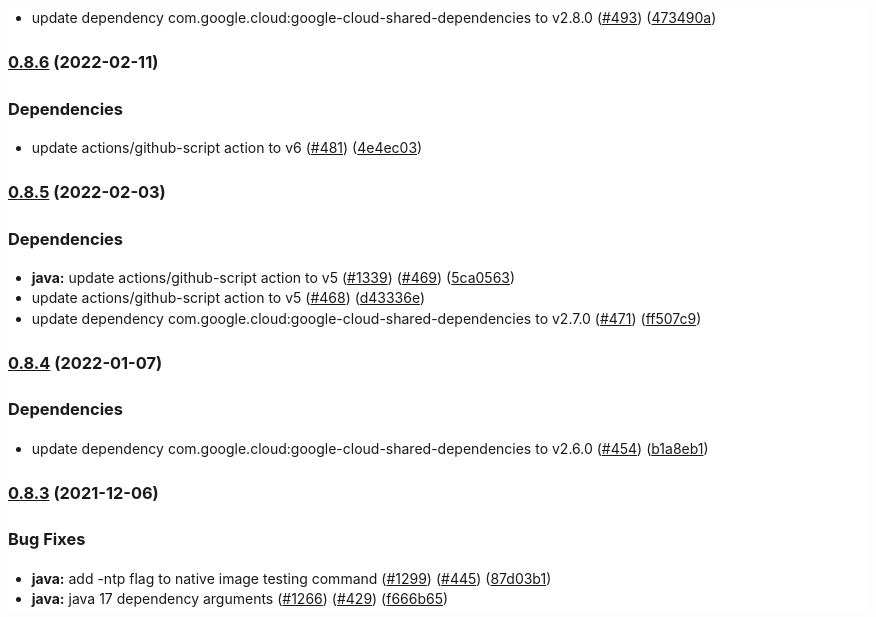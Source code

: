 * update dependency com.google.cloud:google-cloud-shared-dependencies to v2.8.0 ([#493](https://github.com/googleapis/java-recommendations-ai/issues/493)) ([473490a](https://github.com/googleapis/java-recommendations-ai/commit/473490a0348bf90a08f896ce5e80070d36dc0390))

### [0.8.6](https://github.com/googleapis/java-recommendations-ai/compare/v0.8.5...v0.8.6) (2022-02-11)


### Dependencies

* update actions/github-script action to v6 ([#481](https://github.com/googleapis/java-recommendations-ai/issues/481)) ([4e4ec03](https://github.com/googleapis/java-recommendations-ai/commit/4e4ec03f8b3ce4537e722254ff8fbf8ad3786059))

### [0.8.5](https://github.com/googleapis/java-recommendations-ai/compare/v0.8.4...v0.8.5) (2022-02-03)


### Dependencies

* **java:** update actions/github-script action to v5 ([#1339](https://github.com/googleapis/java-recommendations-ai/issues/1339)) ([#469](https://github.com/googleapis/java-recommendations-ai/issues/469)) ([5ca0563](https://github.com/googleapis/java-recommendations-ai/commit/5ca0563ee8ec5c92a9814c82c5a0e982f697f835))
* update actions/github-script action to v5 ([#468](https://github.com/googleapis/java-recommendations-ai/issues/468)) ([d43336e](https://github.com/googleapis/java-recommendations-ai/commit/d43336e15142b50f7d0e7182ddf11111a568ce8b))
* update dependency com.google.cloud:google-cloud-shared-dependencies to v2.7.0 ([#471](https://github.com/googleapis/java-recommendations-ai/issues/471)) ([ff507c9](https://github.com/googleapis/java-recommendations-ai/commit/ff507c99033a719f1ae76fb0422054bd74e3b3f2))

### [0.8.4](https://www.github.com/googleapis/java-recommendations-ai/compare/v0.8.3...v0.8.4) (2022-01-07)


### Dependencies

* update dependency com.google.cloud:google-cloud-shared-dependencies to v2.6.0 ([#454](https://www.github.com/googleapis/java-recommendations-ai/issues/454)) ([b1a8eb1](https://www.github.com/googleapis/java-recommendations-ai/commit/b1a8eb126867e34ec7fd37b4fbef4b0371e6483d))

### [0.8.3](https://www.github.com/googleapis/java-recommendations-ai/compare/v0.8.2...v0.8.3) (2021-12-06)


### Bug Fixes

* **java:** add -ntp flag to native image testing command ([#1299](https://www.github.com/googleapis/java-recommendations-ai/issues/1299)) ([#445](https://www.github.com/googleapis/java-recommendations-ai/issues/445)) ([87d03b1](https://www.github.com/googleapis/java-recommendations-ai/commit/87d03b1c1bfbf56c1be49fdd4b20b5364b626ff2))
* **java:** java 17 dependency arguments ([#1266](https://www.github.com/googleapis/java-recommendations-ai/issues/1266)) ([#429](https://www.github.com/googleapis/java-recommendations-ai/issues/429)) ([f666b65](https://www.github.com/googleapis/java-recommendations-ai/commit/f666b6508240dd56c504e2f331d7739a9ecbf4e7))
